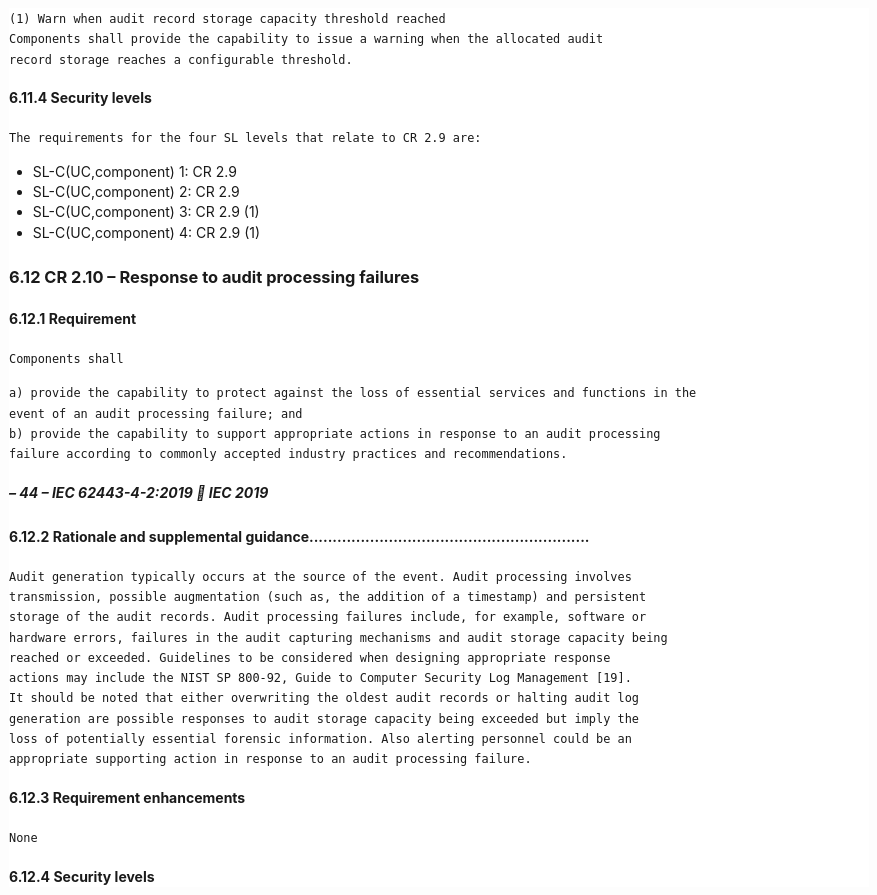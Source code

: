 ```
(1) Warn when audit record storage capacity threshold reached
Components shall provide the capability to issue a warning when the allocated audit
record storage reaches a configurable threshold.
```
#### 6.11.4 Security levels

```
The requirements for the four SL levels that relate to CR 2.9 are:
```
- SL-C(UC,component) 1: CR 2.9
- SL-C(UC,component) 2: CR 2.9
- SL-C(UC,component) 3: CR 2.9 (1)
- SL-C(UC,component) 4: CR 2.9 (1)

### 6.12 CR 2.10 – Response to audit processing failures

#### 6.12.1 Requirement

```
Components shall
```
```
a) provide the capability to protect against the loss of essential services and functions in the
event of an audit processing failure; and
b) provide the capability to support appropriate actions in response to an audit processing
failure according to commonly accepted industry practices and recommendations.
```
```

```



##### – 44 – IEC 62443-4-2:2019  IEC 2019

#### 6.12.2 Rationale and supplemental guidance............................................................

```
Audit generation typically occurs at the source of the event. Audit processing involves
transmission, possible augmentation (such as, the addition of a timestamp) and persistent
storage of the audit records. Audit processing failures include, for example, software or
hardware errors, failures in the audit capturing mechanisms and audit storage capacity being
reached or exceeded. Guidelines to be considered when designing appropriate response
actions may include the NIST SP 800-92, Guide to Computer Security Log Management [19].
It should be noted that either overwriting the oldest audit records or halting audit log
generation are possible responses to audit storage capacity being exceeded but imply the
loss of potentially essential forensic information. Also alerting personnel could be an
appropriate supporting action in response to an audit processing failure.
```
#### 6.12.3 Requirement enhancements

```
None
```
#### 6.12.4 Security levels
